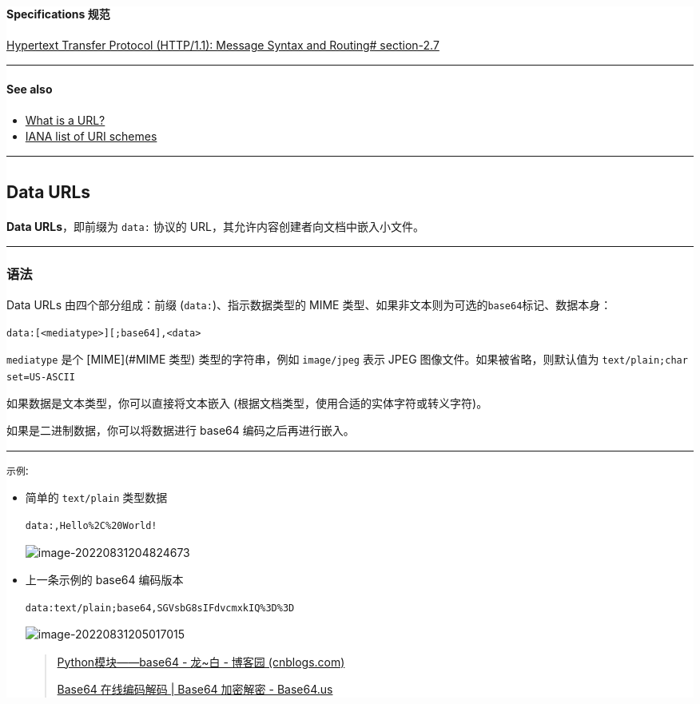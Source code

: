 
#### Specifications 规范

[Hypertext Transfer Protocol (HTTP/1.1): Message Syntax and Routing# section-2.7](https://httpwg.org/specs/rfc7230.html#section-2.7)

---

#### See also

- [What is a URL?](https://developer.mozilla.org/zh-CN/docs/Learn/Common_questions/What_is_a_URL)
- [IANA list of URI schemes](https://www.iana.org/assignments/uri-schemes/uri-schemes.xhtml)

---

## Data URLs

**Data URLs**，即前缀为 `data:` 协议的 URL，其允许内容创建者向文档中嵌入小文件。

---

### 语法

Data URLs 由四个部分组成：前缀 (`data:`)、指示数据类型的 MIME 类型、如果非文本则为可选的`base64`标记、数据本身：

```
data:[<mediatype>][;base64],<data>
```

`mediatype` 是个 [MIME](#MIME 类型) 类型的字符串，例如 `image/jpeg` 表示 JPEG 图像文件。如果被省略，则默认值为 `text/plain;charset=US-ASCII`

如果数据是文本类型，你可以直接将文本嵌入 (根据文档类型，使用合适的实体字符或转义字符)。

如果是二进制数据，你可以将数据进行 base64 编码之后再进行嵌入。

---

`示例`:

- 简单的 `text/plain` 类型数据

  ```
  data:,Hello%2C%20World!
  ```

  ![image-20220831204824673](http://cdn.ayusummer233.top/img/202208312131837.png)

- 上一条示例的 base64 编码版本

  ```
  data:text/plain;base64,SGVsbG8sIFdvcmxkIQ%3D%3D
  ```

  ![image-20220831205017015](http://cdn.ayusummer233.top/img/202208312131016.png)

  > [Python模块——base64 - 龙~白 - 博客园 (cnblogs.com)](https://www.cnblogs.com/longwhite/p/10397707.html)
  >
  > [Base64 在线编码解码 | Base64 加密解密 - Base64.us](https://base64.us/)
